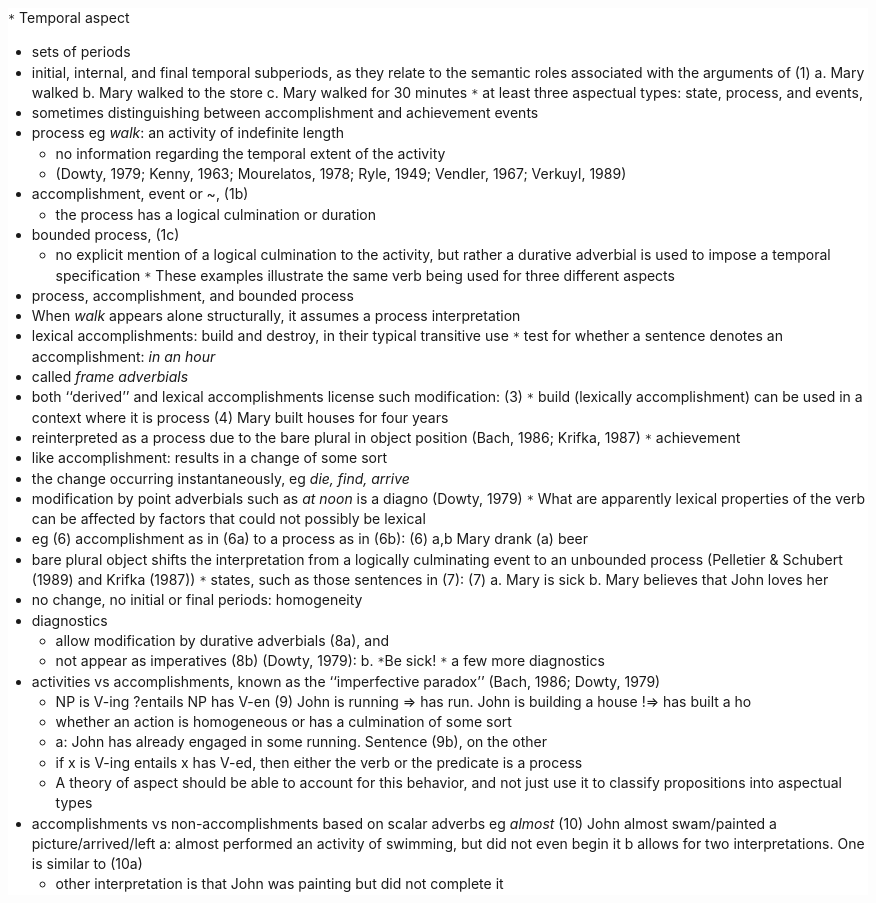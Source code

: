 `*` Temporal aspect
  * sets of periods
  * initial, internal, and final temporal subperiods,
    as they relate to the semantic roles associated with the arguments of
    (1) a. Mary walked
        b. Mary walked to the store
        c. Mary walked for 30 minutes
`*` at least three aspectual types: state, process, and events,
  * sometimes distinguishing between accomplishment and achievement events
  * process eg _walk_: an activity of indefinite length
    * no information regarding the temporal extent of the activity
    * (Dowty, 1979; Kenny, 1963; Mourelatos, 1978; Ryle, 1949; Vendler, 1967;
      Verkuyl, 1989)
  * accomplishment, event or ~, (1b)
    * the process has a logical culmination or duration
  * bounded process, (1c)
    * no explicit mention of a logical culmination to the activity, but rather
      a durative adverbial is used to impose a temporal specification
`*` These examples illustrate the same verb being used for three different aspects
  * process, accomplishment, and bounded process
  * When _walk_ appears alone structurally, it assumes a process interpretation
  * lexical accomplishments: build and destroy, in their typical transitive use
`*` test for whether a sentence denotes an accomplishment: _in an hour_
  * called _frame adverbials_
  * both ‘‘derived’’ and lexical accomplishments license such modification: (3)
`*` build (lexically accomplishment) can be used in a context where it is process
  (4) Mary built houses for four years
  * reinterpreted as a process due to the bare plural in object position
    (Bach, 1986; Krifka, 1987)
`*` achievement
  * like accomplishment: results in a change of some sort
  * the change occurring instantaneously, eg _die, find, arrive_
  * modification by point adverbials such as _at noon_ is a diagno (Dowty, 1979)
`*` What are apparently lexical properties of the verb
  can be affected by factors that could not possibly be lexical
  * eg (6) accomplishment as in (6a) to a process as in (6b):
    (6) a,b Mary drank (a) beer
  * bare plural object shifts the interpretation 
    from a logically culminating event to an unbounded process
    (Pelletier & Schubert (1989) and Krifka (1987))
`*` states, such as those sentences in (7):
  (7) a. Mary is sick
      b. Mary believes that John loves her
  * no change, no initial or final periods: homogeneity
  * diagnostics
    * allow modification by durative adverbials (8a), and
    * not appear as imperatives (8b) (Dowty, 1979):
      b. `*`Be sick!
`*` a few more diagnostics
  * activities vs accomplishments, known as the ‘‘imperfective paradox’’
    (Bach, 1986; Dowty, 1979)
    * NP is V-ing ?entails NP has V-en
    (9) John is running => has run.  John is building a house !=> has built a ho
    * whether an action is homogeneous or has a culmination of some sort
    * a: John has already engaged in some running. Sentence (9b), on the other
    * if x is V-ing entails x has V-ed, then
      either the verb or the predicate is a process
    * A theory of aspect should be able to account for this behavior, and
      not just use it to classify propositions into aspectual types
  * accomplishments vs non-accomplishments based on scalar adverbs eg _almost_
    (10) John almost swam/painted a picture/arrived/left
    a: almost performed an activity of swimming, but did not even begin it
    b allows for two interpretations. One is similar to (10a)
      * other interpretation is that John was painting but did not complete it